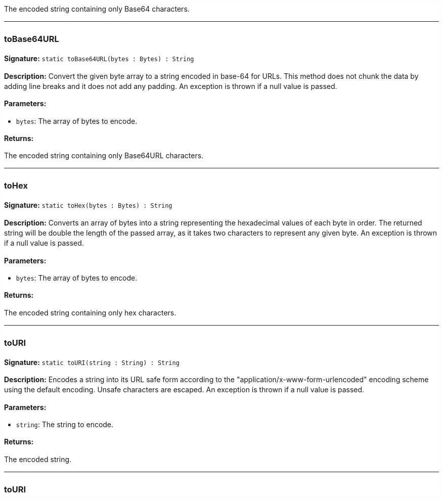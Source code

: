 The encoded string containing only Base64 characters.

---

### toBase64URL

**Signature:** `static toBase64URL(bytes : Bytes) : String`

**Description:** Convert the given byte array to a string encoded in base-64 for URLs. This method does not chunk the data by adding line breaks and it does not add any padding. An exception is thrown if a null value is passed.

**Parameters:**

- `bytes`: The array of bytes to encode.

**Returns:**

The encoded string containing only Base64URL characters.

---

### toHex

**Signature:** `static toHex(bytes : Bytes) : String`

**Description:** Converts an array of bytes into a string representing the hexadecimal values of each byte in order. The returned string will be double the length of the passed array, as it takes two characters to represent any given byte. An exception is thrown if a null value is passed.

**Parameters:**

- `bytes`: The array of bytes to encode.

**Returns:**

The encoded string containing only hex characters.

---

### toURI

**Signature:** `static toURI(string : String) : String`

**Description:** Encodes a string into its URL safe form according to the "application/x-www-form-urlencoded" encoding scheme using the default encoding. Unsafe characters are escaped. An exception is thrown if a null value is passed.

**Parameters:**

- `string`: The string to encode.

**Returns:**

The encoded string.

---

### toURI
